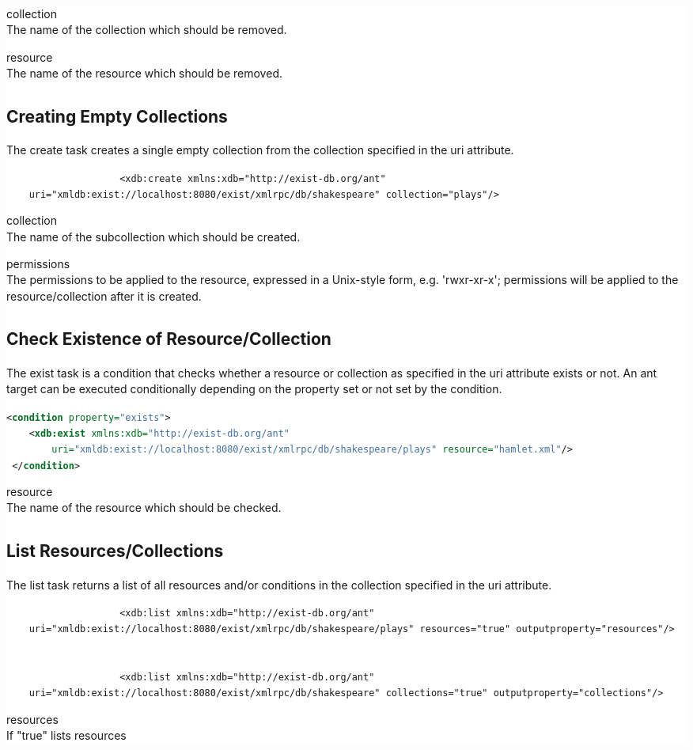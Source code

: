 
collection  
The name of the collection which should be removed.

resource  
The name of the resource which should be removed.

## Creating Empty Collections

The create task creates a single empty collection from the collection specified in the uri attribute.

                        <xdb:create xmlns:xdb="http://exist-db.org/ant"
        uri="xmldb:exist://localhost:8080/exist/xmlrpc/db/shakespeare" collection="plays"/>
                    

collection  
The name of the subcollection which should be created.

permissions  
The permissions to be applied to the resource, expressed in a Unix-style form, e.g. 'rwxr-xr-x'; permissions will be applied to the resource/collection after it is created.

## Check Existence of Resource/Collection

The exist task is a condition that checks whether a resource or collection as specified in the uri attribute exists or not. An ant target can be executed conditionally depending on the property set or not set by the condition.

``` xml
<condition property="exists">
    <xdb:exist xmlns:xdb="http://exist-db.org/ant"
        uri="xmldb:exist://localhost:8080/exist/xmlrpc/db/shakespeare/plays" resource="hamlet.xml"/>
 </condition>
```

resource  
The name of the resource which should be checked.

## List Resources/Collections

The list task returns a list of all resources and/or conditions in the collection specified in the uri attribute.

                        <xdb:list xmlns:xdb="http://exist-db.org/ant"
        uri="xmldb:exist://localhost:8080/exist/xmlrpc/db/shakespeare/plays" resources="true" outputproperty="resources"/>
                    

                        <xdb:list xmlns:xdb="http://exist-db.org/ant"
        uri="xmldb:exist://localhost:8080/exist/xmlrpc/db/shakespeare" collections="true" outputproperty="collections"/>
                    

resources  
If "true" lists resources

